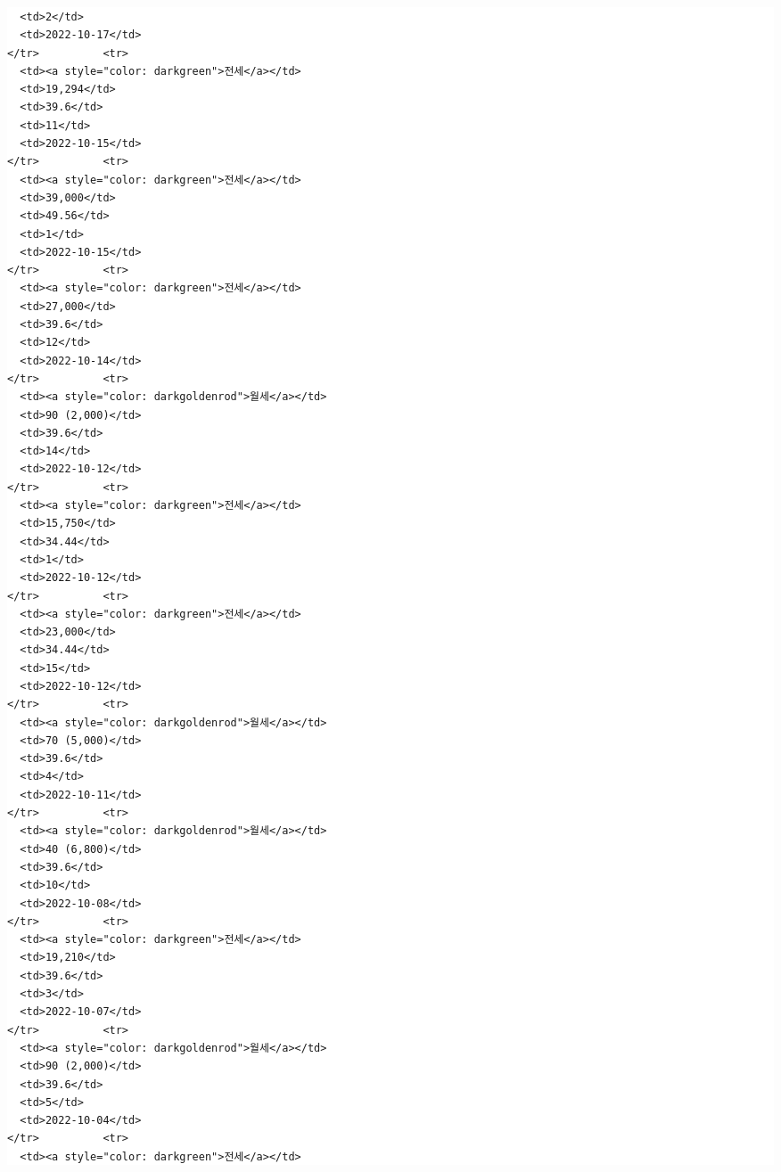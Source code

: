       <td>2</td>
      <td>2022-10-17</td>
    </tr>          <tr>
      <td><a style="color: darkgreen">전세</a></td>
      <td>19,294</td>
      <td>39.6</td>
      <td>11</td>
      <td>2022-10-15</td>
    </tr>          <tr>
      <td><a style="color: darkgreen">전세</a></td>
      <td>39,000</td>
      <td>49.56</td>
      <td>1</td>
      <td>2022-10-15</td>
    </tr>          <tr>
      <td><a style="color: darkgreen">전세</a></td>
      <td>27,000</td>
      <td>39.6</td>
      <td>12</td>
      <td>2022-10-14</td>
    </tr>          <tr>
      <td><a style="color: darkgoldenrod">월세</a></td>
      <td>90 (2,000)</td>
      <td>39.6</td>
      <td>14</td>
      <td>2022-10-12</td>
    </tr>          <tr>
      <td><a style="color: darkgreen">전세</a></td>
      <td>15,750</td>
      <td>34.44</td>
      <td>1</td>
      <td>2022-10-12</td>
    </tr>          <tr>
      <td><a style="color: darkgreen">전세</a></td>
      <td>23,000</td>
      <td>34.44</td>
      <td>15</td>
      <td>2022-10-12</td>
    </tr>          <tr>
      <td><a style="color: darkgoldenrod">월세</a></td>
      <td>70 (5,000)</td>
      <td>39.6</td>
      <td>4</td>
      <td>2022-10-11</td>
    </tr>          <tr>
      <td><a style="color: darkgoldenrod">월세</a></td>
      <td>40 (6,800)</td>
      <td>39.6</td>
      <td>10</td>
      <td>2022-10-08</td>
    </tr>          <tr>
      <td><a style="color: darkgreen">전세</a></td>
      <td>19,210</td>
      <td>39.6</td>
      <td>3</td>
      <td>2022-10-07</td>
    </tr>          <tr>
      <td><a style="color: darkgoldenrod">월세</a></td>
      <td>90 (2,000)</td>
      <td>39.6</td>
      <td>5</td>
      <td>2022-10-04</td>
    </tr>          <tr>
      <td><a style="color: darkgreen">전세</a></td>
